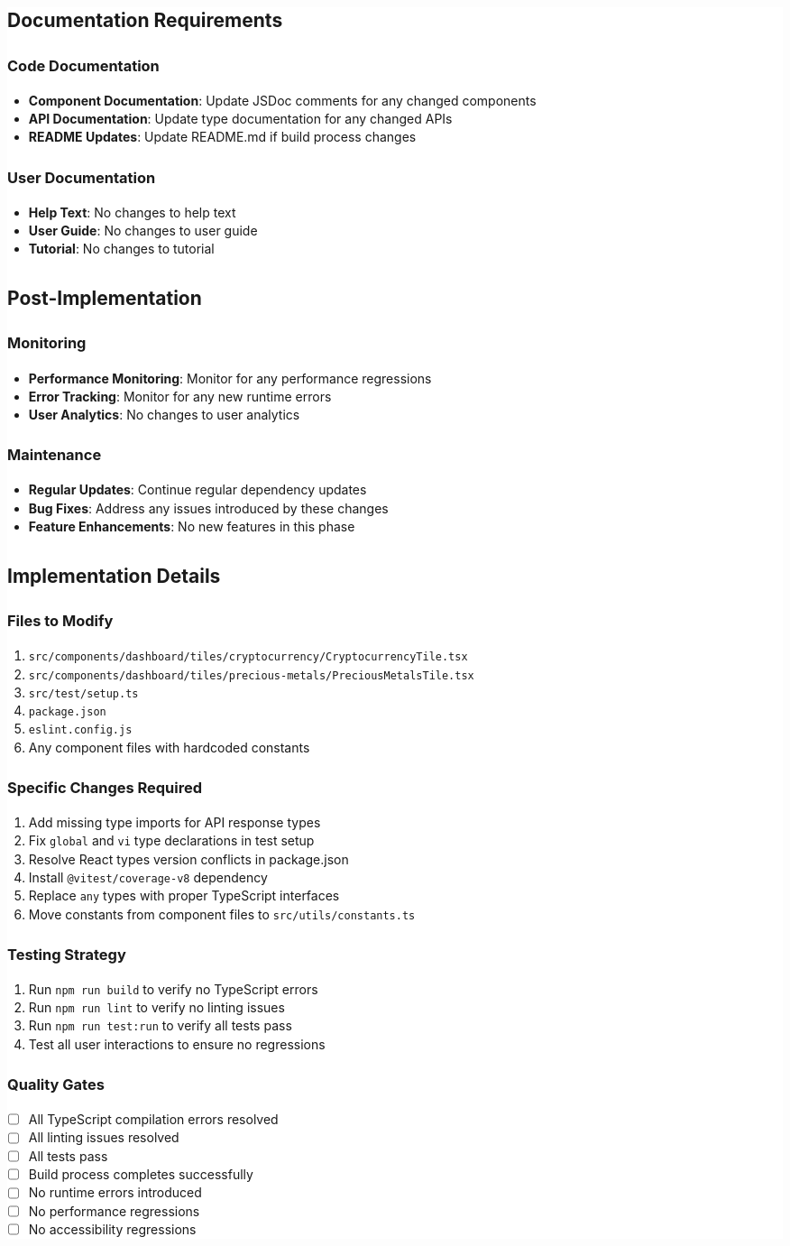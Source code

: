 ## Documentation Requirements

### Code Documentation
- **Component Documentation**: Update JSDoc comments for any changed components
- **API Documentation**: Update type documentation for any changed APIs
- **README Updates**: Update README.md if build process changes

### User Documentation
- **Help Text**: No changes to help text
- **User Guide**: No changes to user guide
- **Tutorial**: No changes to tutorial

## Post-Implementation

### Monitoring
- **Performance Monitoring**: Monitor for any performance regressions
- **Error Tracking**: Monitor for any new runtime errors
- **User Analytics**: No changes to user analytics

### Maintenance
- **Regular Updates**: Continue regular dependency updates
- **Bug Fixes**: Address any issues introduced by these changes
- **Feature Enhancements**: No new features in this phase

## Implementation Details

### Files to Modify
1. `src/components/dashboard/tiles/cryptocurrency/CryptocurrencyTile.tsx`
2. `src/components/dashboard/tiles/precious-metals/PreciousMetalsTile.tsx`
3. `src/test/setup.ts`
4. `package.json`
5. `eslint.config.js`
6. Any component files with hardcoded constants

### Specific Changes Required
1. Add missing type imports for API response types
2. Fix `global` and `vi` type declarations in test setup
3. Resolve React types version conflicts in package.json
4. Install `@vitest/coverage-v8` dependency
5. Replace `any` types with proper TypeScript interfaces
6. Move constants from component files to `src/utils/constants.ts`

### Testing Strategy
1. Run `npm run build` to verify no TypeScript errors
2. Run `npm run lint` to verify no linting issues
3. Run `npm run test:run` to verify all tests pass
4. Test all user interactions to ensure no regressions

### Quality Gates
- [ ] All TypeScript compilation errors resolved
- [ ] All linting issues resolved
- [ ] All tests pass
- [ ] Build process completes successfully
- [ ] No runtime errors introduced
- [ ] No performance regressions
- [ ] No accessibility regressions 
